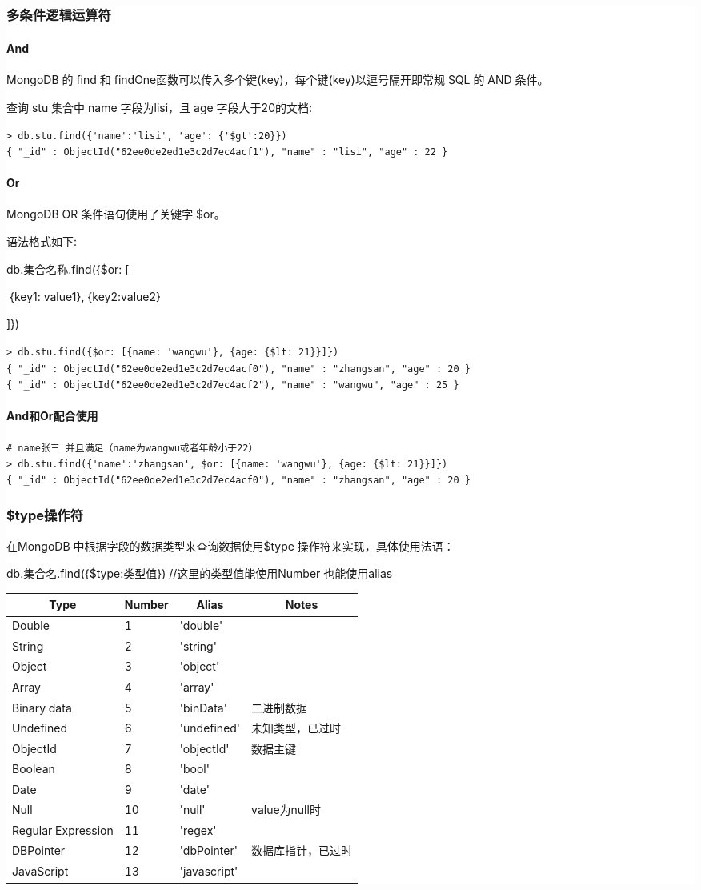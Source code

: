 ### 多条件逻辑运算符

#### And

MongoDB 的 find 和 findOne函数可以传入多个键(key)，每个键(key)以逗号隔开即常规 SQL 的 AND 条件。

查询 stu 集合中 name 字段为lisi，且 age 字段大于20的文档: 

```shell
> db.stu.find({'name':'lisi', 'age': {'$gt':20}})
{ "_id" : ObjectId("62ee0de2ed1e3c2d7ec4acf1"), "name" : "lisi", "age" : 22 }
```

#### Or

MongoDB OR 条件语句使用了关键字 $or。

语法格式如下: 

db.集合名称.find({$or: [

​	{key1: value1}, {key2:value2}

]})

```shell
> db.stu.find({$or: [{name: 'wangwu'}, {age: {$lt: 21}}]})
{ "_id" : ObjectId("62ee0de2ed1e3c2d7ec4acf0"), "name" : "zhangsan", "age" : 20 }
{ "_id" : ObjectId("62ee0de2ed1e3c2d7ec4acf2"), "name" : "wangwu", "age" : 25 }
```

#### And和Or配合使用

```shell
# name张三 并且满足（name为wangwu或者年龄小于22）
> db.stu.find({'name':'zhangsan', $or: [{name: 'wangwu'}, {age: {$lt: 21}}]})
{ "_id" : ObjectId("62ee0de2ed1e3c2d7ec4acf0"), "name" : "zhangsan", "age" : 20 }
```

### $type操作符

在MongoDB 中根据字段的数据类型来查询数据使用$type 操作符来实现，具体使用法语：

db.集合名.find({$type:类型值}) 		//这里的类型值能使用Number 也能使用alias

| Type                    | Number | Alias                 | Notes              |
| ----------------------- | ------ | --------------------- | ------------------ |
| Double                  | 1      | 'double'              |                    |
| String                  | 2      | 'string'              |                    |
| Object                  | 3      | 'object'              |                    |
| Array                   | 4      | 'array'               |                    |
| Binary data             | 5      | 'binData'             | 二进制数据         |
| Undefined               | 6      | 'undefined'           | 未知类型，已过时   |
| ObjectId                | 7      | 'objectId'            | 数据主键           |
| Boolean                 | 8      | 'bool'                |                    |
| Date                    | 9      | 'date'                |                    |
| Null                    | 10     | 'null'                | value为null时      |
| Regular Expression      | 11     | 'regex'               |                    |
| DBPointer               | 12     | 'dbPointer'           | 数据库指针，已过时 |
| JavaScript              | 13     | 'javascript'          |                    |